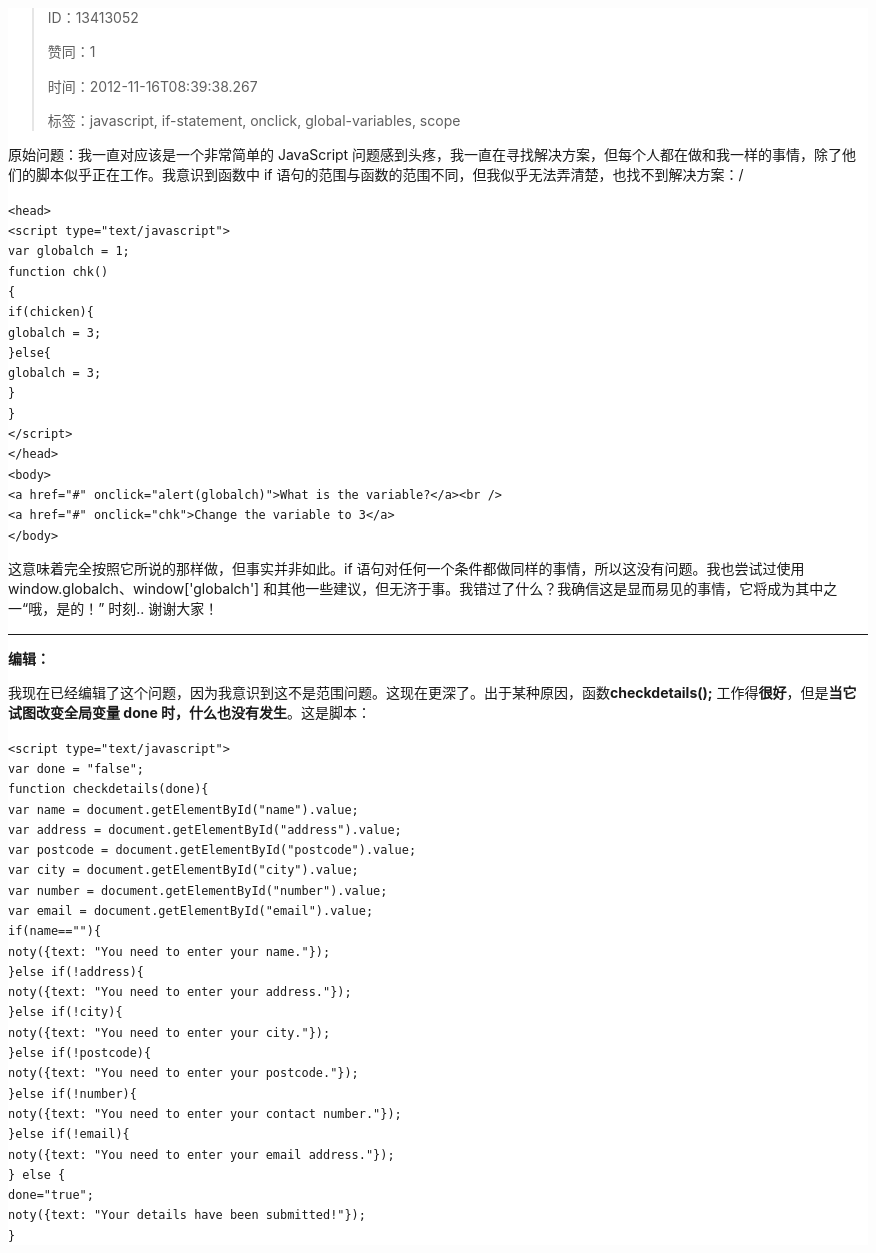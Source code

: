 > ID：13413052
> 
> 赞同：1
> 
> 时间：2012-11-16T08:39:38.267
> 
> 标签：javascript, if-statement, onclick, global-variables, scope

原始问题：我一直对应该是一个非常简单的 JavaScript 问题感到头疼，我一直在寻找解决方案，但每个人都在做和我一样的事情，除了他们的脚本似乎正在工作。我意识到函数中 if 语句的范围与函数的范围不同，但我似乎无法弄清楚，也找不到解决方案：/

```
<head>
<script type="text/javascript">
var globalch = 1;
function chk()
{
if(chicken){
globalch = 3;
}else{
globalch = 3;
}
}
</script>
</head>
<body>
<a href="#" onclick="alert(globalch)">What is the variable?</a><br />
<a href="#" onclick="chk">Change the variable to 3</a>
</body> 
```

这意味着完全按照它所说的那样做，但事实并非如此。if 语句对任何一个条件都做同样的事情，所以这没有问题。我也尝试过使用 window.globalch、window['globalch'] 和其他一些建议，但无济于事。我错过了什么？我确信这是显而易见的事情，它将成为其中之一“哦，是的！” 时刻.. 谢谢大家！

* * *

**编辑：**

我现在已经编辑了这个问题，因为我意识到这不是范围问题。这现在更深了。出于某种原因，函数**checkdetails();** 工作得**很好**，但是**当它试图改变全局变量 done 时，什么也没有发生**。这是脚本：

```
<script type="text/javascript">
var done = "false";
function checkdetails(done){
var name = document.getElementById("name").value;
var address = document.getElementById("address").value;
var postcode = document.getElementById("postcode").value;
var city = document.getElementById("city").value;
var number = document.getElementById("number").value;
var email = document.getElementById("email").value;
if(name==""){
noty({text: "You need to enter your name."});
}else if(!address){
noty({text: "You need to enter your address."});
}else if(!city){
noty({text: "You need to enter your city."});
}else if(!postcode){
noty({text: "You need to enter your postcode."});
}else if(!number){
noty({text: "You need to enter your contact number."});
}else if(!email){
noty({text: "You need to enter your email address."});
} else {
done="true";
noty({text: "Your details have been submitted!"});
}
```